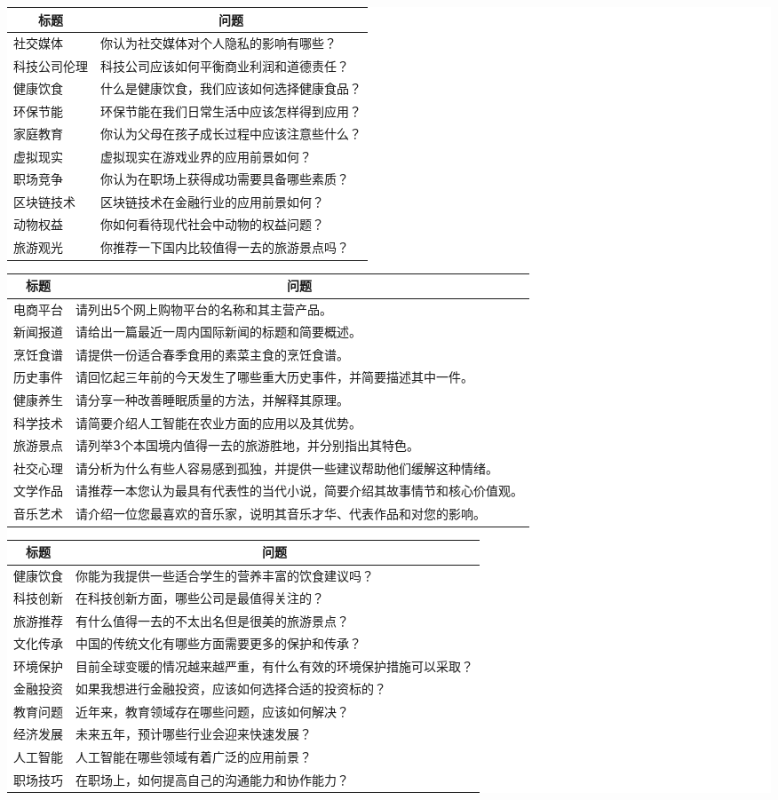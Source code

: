 |标题|问题|
|----|----|
|社交媒体|你认为社交媒体对个人隐私的影响有哪些？|
|科技公司伦理|科技公司应该如何平衡商业利润和道德责任？|
|健康饮食|什么是健康饮食，我们应该如何选择健康食品？|
|环保节能|环保节能在我们日常生活中应该怎样得到应用？|
|家庭教育|你认为父母在孩子成长过程中应该注意些什么？|
|虚拟现实|虚拟现实在游戏业界的应用前景如何？|
|职场竞争|你认为在职场上获得成功需要具备哪些素质？|
|区块链技术|区块链技术在金融行业的应用前景如何？|
|动物权益|你如何看待现代社会中动物的权益问题？|
|旅游观光|你推荐一下国内比较值得一去的旅游景点吗？|

|标题|问题|
|---|---|
|电商平台|请列出5个网上购物平台的名称和其主营产品。|
|新闻报道|请给出一篇最近一周内国际新闻的标题和简要概述。|
|烹饪食谱|请提供一份适合春季食用的素菜主食的烹饪食谱。|
|历史事件|请回忆起三年前的今天发生了哪些重大历史事件，并简要描述其中一件。|
|健康养生|请分享一种改善睡眠质量的方法，并解释其原理。|
|科学技术|请简要介绍人工智能在农业方面的应用以及其优势。|
|旅游景点|请列举3个本国境内值得一去的旅游胜地，并分别指出其特色。|
|社交心理|请分析为什么有些人容易感到孤独，并提供一些建议帮助他们缓解这种情绪。|
|文学作品|请推荐一本您认为最具有代表性的当代小说，简要介绍其故事情节和核心价值观。|
|音乐艺术|请介绍一位您最喜欢的音乐家，说明其音乐才华、代表作品和对您的影响。|

|标题|问题|
|----|----|
|健康饮食|你能为我提供一些适合学生的营养丰富的饮食建议吗？|
|科技创新|在科技创新方面，哪些公司是最值得关注的？|
|旅游推荐|有什么值得一去的不太出名但是很美的旅游景点？|
|文化传承|中国的传统文化有哪些方面需要更多的保护和传承？|
|环境保护|目前全球变暖的情况越来越严重，有什么有效的环境保护措施可以采取？|
|金融投资|如果我想进行金融投资，应该如何选择合适的投资标的？|
|教育问题|近年来，教育领域存在哪些问题，应该如何解决？|
|经济发展|未来五年，预计哪些行业会迎来快速发展？|
|人工智能|人工智能在哪些领域有着广泛的应用前景？|
|职场技巧|在职场上，如何提高自己的沟通能力和协作能力？|
